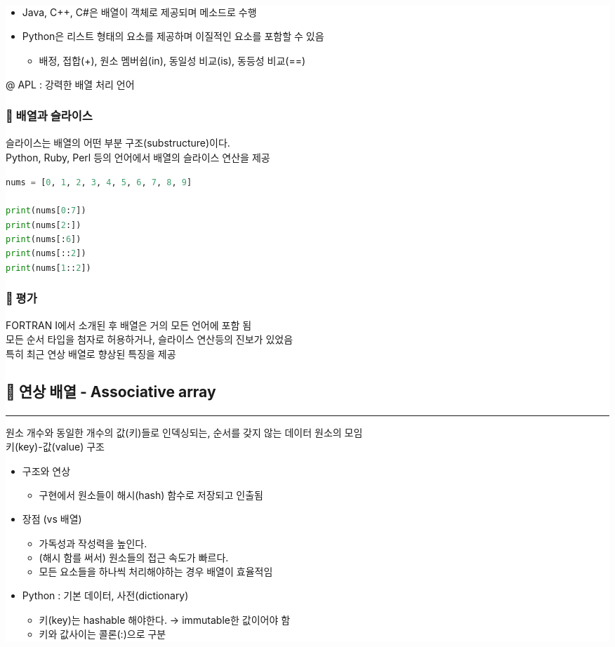 - Java, C++, C#은 배열이 객체로 제공되며 메소드로 수행

- Python은 리스트 형태의 요소를 제공하며 이질적인 요소를 포함할 수 있음
  - 배정, 접합(+), 원소 멤버쉽(in), 동일성 비교(is), 동등성 비교(==)

@ APL : 강력한 배열 처리 언어  

### 🫧 배열과 슬라이스

슬라이스는 배열의 어떤 부분 구조(substructure)이다.  
Python, Ruby, Perl 등의 언어에서 배열의 슬라이스 연산을 제공  

```py
nums = [0, 1, 2, 3, 4, 5, 6, 7, 8, 9]

print(nums[0:7])
print(nums[2:])
print(nums[:6])
print(nums[::2])
print(nums[1::2])
```

### 🫧 평가

FORTRAN I에서 소개된 후 배열은 거의 모든 언어에 포함 됨  
모든 순서 타입을 첨자로 허용하거나, 슬라이스 연산등의 진보가 있었음  
특히 최근 연상 배열로 향상된 특징을 제공  

## 💫 연상 배열 - Associative array

---

원소 개수와 동일한 개수의 값(키)들로 인덱싱되는, 순서를 갖지 않는 데이터 원소의 모임  
키(key)-값(value) 구조  

- 구조와 연상
  - 구현에서 원소들이 해시(hash) 함수로 저장되고 인출됨

- 장점 (vs 배열)
  - 가독성과 작성력을 높인다.
  - (해시 함를 써서) 원소들의 접근 속도가 빠르다.
  - 모든 요소들을 하나씩 처리해야하는 경우 배열이 효율적임

- Python : 기본 데이터, 사전(dictionary)
  - 키(key)는 hashable 해야한다. → immutable한 값이어야 함
  - 키와 값사이는 콜론(:)으로 구분
